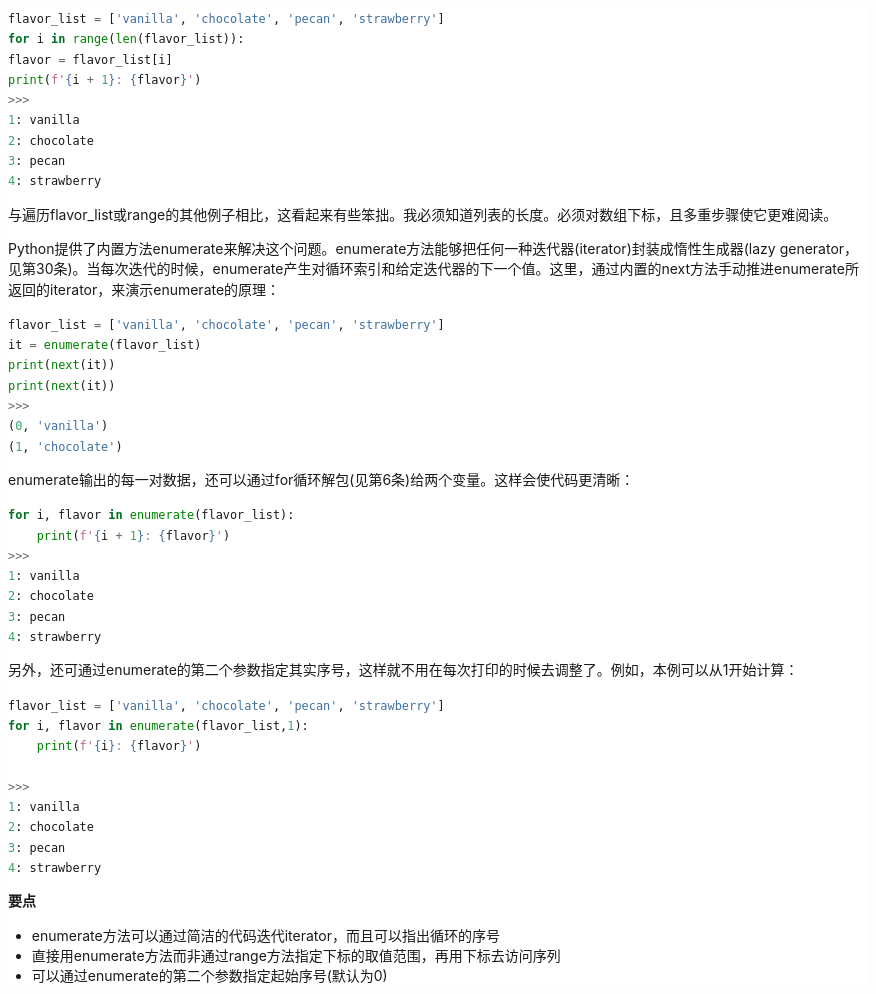 ~~~python
flavor_list = ['vanilla', 'chocolate', 'pecan', 'strawberry']
for i in range(len(flavor_list)):
flavor = flavor_list[i]
print(f'{i + 1}: {flavor}')
>>>
1: vanilla
2: chocolate
3: pecan
4: strawberry
~~~

​		与遍历flavor_list或range的其他例子相比，这看起来有些笨拙。我必须知道列表的长度。必须对数组下标，且多重步骤使它更难阅读。

​		Python提供了内置方法enumerate来解决这个问题。enumerate方法能够把任何一种迭代器(iterator)封装成惰性生成器(lazy generator，见第30条)。当每次迭代的时候，enumerate产生对循环索引和给定迭代器的下一个值。这里，通过内置的next方法手动推进enumerate所返回的iterator，来演示enumerate的原理：

```python
flavor_list = ['vanilla', 'chocolate', 'pecan', 'strawberry']
it = enumerate(flavor_list)
print(next(it))
print(next(it))
>>>
(0, 'vanilla')
(1, 'chocolate')
```

​		enumerate输出的每一对数据，还可以通过for循环解包(见第6条)给两个变量。这样会使代码更清晰：

~~~python
for i, flavor in enumerate(flavor_list):
	print(f'{i + 1}: {flavor}')
>>>
1: vanilla
2: chocolate
3: pecan
4: strawberry
~~~

​		另外，还可通过enumerate的第二个参数指定其实序号，这样就不用在每次打印的时候去调整了。例如，本例可以从1开始计算：

```python
flavor_list = ['vanilla', 'chocolate', 'pecan', 'strawberry']
for i, flavor in enumerate(flavor_list,1):
    print(f'{i}: {flavor}')
    
>>>
1: vanilla
2: chocolate
3: pecan
4: strawberry
```

**要点**

* enumerate方法可以通过简洁的代码迭代iterator，而且可以指出循环的序号
* 直接用enumerate方法而非通过range方法指定下标的取值范围，再用下标去访问序列
* 可以通过enumerate的第二个参数指定起始序号(默认为0)
